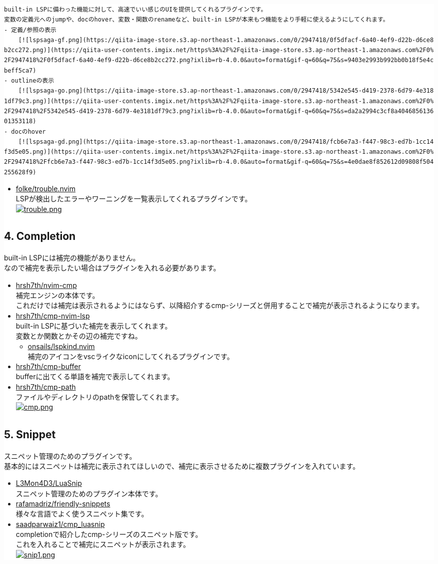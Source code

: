 	built-in LSPに備わった機能に対して、高速でいい感じのUIを提供してくれるプラグインです。  
	変数の定義元へのjumpや、docのhover、変数・関数のrenameなど、built-in LSPが本来もつ機能をより手軽に使えるようにしてくれます。
	- 定義/参照の表示  
		[![lspsaga-gf.png](https://qiita-image-store.s3.ap-northeast-1.amazonaws.com/0/2947418/0f5dfacf-6a40-4ef9-d22b-d6ce8b2cc272.png)](https://qiita-user-contents.imgix.net/https%3A%2F%2Fqiita-image-store.s3.ap-northeast-1.amazonaws.com%2F0%2F2947418%2F0f5dfacf-6a40-4ef9-d22b-d6ce8b2cc272.png?ixlib=rb-4.0.0&auto=format&gif-q=60&q=75&s=9403e2993b992bb0b18f5e4cbeff5ca7)
	- outlineの表示  
		[![lspsaga-go.png](https://qiita-image-store.s3.ap-northeast-1.amazonaws.com/0/2947418/5342e545-d419-2378-6d79-4e3181df79c3.png)](https://qiita-user-contents.imgix.net/https%3A%2F%2Fqiita-image-store.s3.ap-northeast-1.amazonaws.com%2F0%2F2947418%2F5342e545-d419-2378-6d79-4e3181df79c3.png?ixlib=rb-4.0.0&auto=format&gif-q=60&q=75&s=da2a2994c3cf8a404685613601353118)
	- docのhover  
		[![lspsaga-gd.png](https://qiita-image-store.s3.ap-northeast-1.amazonaws.com/0/2947418/fcb6e7a3-f447-98c3-ed7b-1cc14f3d5e05.png)](https://qiita-user-contents.imgix.net/https%3A%2F%2Fqiita-image-store.s3.ap-northeast-1.amazonaws.com%2F0%2F2947418%2Ffcb6e7a3-f447-98c3-ed7b-1cc14f3d5e05.png?ixlib=rb-4.0.0&auto=format&gif-q=60&q=75&s=4e0dae8f852612d09808f504255628f9)
- [folke/trouble.nvim](https://github.com/folke/trouble.nvim)  
	LSPが検出したエラーやワーニングを一覧表示してくれるプラグインです。  
	[![trouble.png](https://qiita-image-store.s3.ap-northeast-1.amazonaws.com/0/2947418/1994e0d0-e056-d083-cfa9-bbd57b836f2d.png)](https://qiita-user-contents.imgix.net/https%3A%2F%2Fqiita-image-store.s3.ap-northeast-1.amazonaws.com%2F0%2F2947418%2F1994e0d0-e056-d083-cfa9-bbd57b836f2d.png?ixlib=rb-4.0.0&auto=format&gif-q=60&q=75&s=2f8a85b31c1d55972be768278e4bb902)

## 4\. Completion

built-in LSPには補完の機能がありません。  
なので補完を表示したい場合はプラグインを入れる必要があります。

- [hrsh7th/nvim-cmp](https://github.com/hrsh7th/nvim-cmp)  
	補完エンジンの本体です。  
	これだけでは補完は表示されるようにはならず、以降紹介するcmp-シリーズと併用することで補完が表示されるようになります。
- [hrsh7th/cmp-nvim-lsp](https://github.com/hrsh7th/cmp-nvim-lsp)  
	built-in LSPに基づいた補完を表示してくれます。  
	変数とか関数とかその辺の補完ですね。
	- [onsails/lspkind.nvim](https://github.com/onsails/lspkind.nvim)  
		補完のアイコンをvscライクなiconにしてくれるプラグインです。
- [hrsh7th/cmp-buffer](https://github.com/hrsh7th/cmp-buffer)  
	bufferに出てくる単語を補完で表示してくれます。
- [hrsh7th/cmp-path](https://github.com/hrsh7th/cmp-path)  
	ファイルやディレクトリのpathを保管してくれます。  
	[![cmp.png](https://qiita-image-store.s3.ap-northeast-1.amazonaws.com/0/2947418/a0a8ec11-139e-1850-188a-ec2a4d390bb8.png)](https://qiita-user-contents.imgix.net/https%3A%2F%2Fqiita-image-store.s3.ap-northeast-1.amazonaws.com%2F0%2F2947418%2Fa0a8ec11-139e-1850-188a-ec2a4d390bb8.png?ixlib=rb-4.0.0&auto=format&gif-q=60&q=75&s=8969020fb5ed9b27f8845ec7790fec6f)

## 5\. Snippet

スニペット管理のためのプラグインです。  
基本的にはスニペットは補完に表示されてほしいので、補完に表示させるために複数プラグインを入れています。

- [L3Mon4D3/LuaSnip](https://github.com/L3MON4D3/LuaSnip)  
	スニペット管理のためのプラグイン本体です。
- [rafamadriz/friendly-snippets](https://github.com/rafamadriz/friendly-snippets)  
	様々な言語でよく使うスニペット集です。
- [saadparwaiz1/cmp\_luasnip](https://github.com/saadparwaiz1/cmp_luasnip)  
	completionで紹介したcmp-シリーズのスニペット版です。  
	これを入れることで補完にスニペットが表示されます。  
	[![snip1.png](https://qiita-image-store.s3.ap-northeast-1.amazonaws.com/0/2947418/39995592-e4fd-befb-1a68-b370ad0f4b9b.png)](https://qiita-user-contents.imgix.net/https%3A%2F%2Fqiita-image-store.s3.ap-northeast-1.amazonaws.com%2F0%2F2947418%2F39995592-e4fd-befb-1a68-b370ad0f4b9b.png?ixlib=rb-4.0.0&auto=format&gif-q=60&q=75&s=63239e37ff2d4111e362f0e6e10be488)
